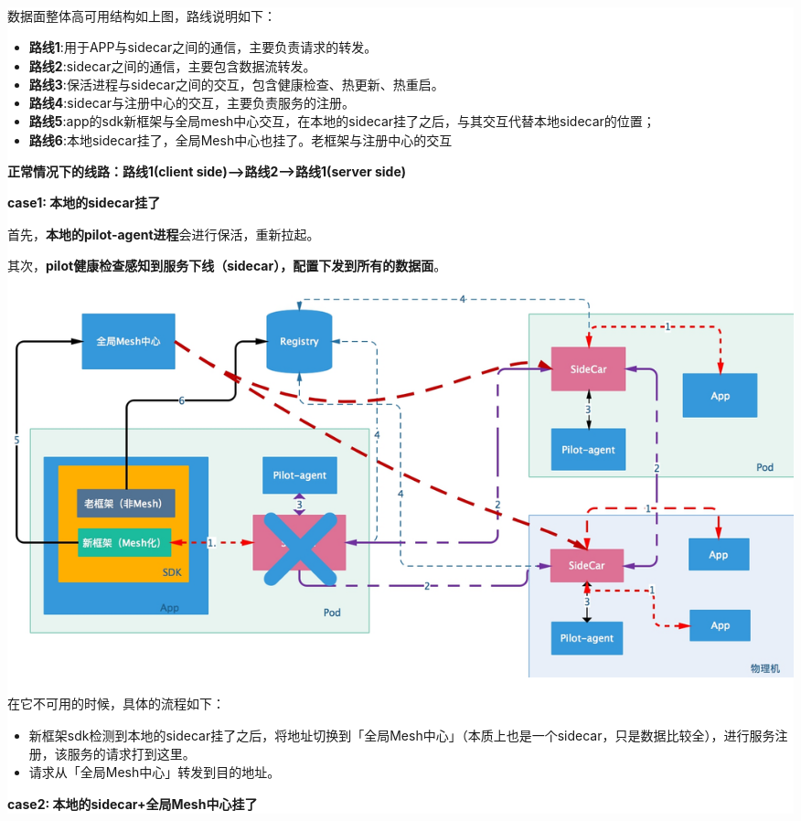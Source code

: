 数据面整体高可用结构如上图，路线说明如下：

- **路线1**:用于APP与sidecar之间的通信，主要负责请求的转发。
- **路线2**:sidecar之间的通信，主要包含数据流转发。
- **路线3**:保活进程与sidecar之间的交互，包含健康检查、热更新、热重启。
- **路线4**:sidecar与注册中心的交互，主要负责服务的注册。
- **路线5**:app的sdk新框架与全局mesh中心交互，在本地的sidecar挂了之后，与其交互代替本地sidecar的位置；
- **路线6**:本地sidecar挂了，全局Mesh中心也挂了。老框架与注册中心的交互

**正常情况下的线路：路线1(client side)—>路线2—>路线1(server side)**



**case1:  本地的sidecar挂了**

首先，**本地的pilot-agent进程**会进行保活，重新拉起。

其次，**pilot健康检查感知到服务下线（sidecar），配置下发到所有的数据面**。



![](../img/service-mesh-data-case1.jpg)

在它不可用的时候，具体的流程如下：

- 新框架sdk检测到本地的sidecar挂了之后，将地址切换到「全局Mesh中心」（本质上也是一个sidecar，只是数据比较全），进行服务注册，该服务的请求打到这里。
- 请求从「全局Mesh中心」转发到目的地址。



**case2:  本地的sidecar+全局Mesh中心挂了**
